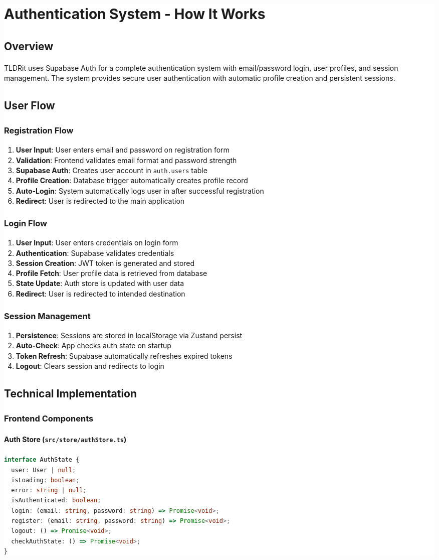 # Authentication System - How It Works

## Overview
TLDRit uses Supabase Auth for a complete authentication system with email/password login, user profiles, and session management. The system provides secure user authentication with automatic profile creation and persistent sessions.

## User Flow

### Registration Flow
1. **User Input**: User enters email and password on registration form
2. **Validation**: Frontend validates email format and password strength
3. **Supabase Auth**: Creates user account in `auth.users` table
4. **Profile Creation**: Database trigger automatically creates profile record
5. **Auto-Login**: System automatically logs user in after successful registration
6. **Redirect**: User is redirected to the main application

### Login Flow
1. **User Input**: User enters credentials on login form
2. **Authentication**: Supabase validates credentials
3. **Session Creation**: JWT token is generated and stored
4. **Profile Fetch**: User profile data is retrieved from database
5. **State Update**: Auth store is updated with user data
6. **Redirect**: User is redirected to intended destination

### Session Management
1. **Persistence**: Sessions are stored in localStorage via Zustand persist
2. **Auto-Check**: App checks auth state on startup
3. **Token Refresh**: Supabase automatically refreshes expired tokens
4. **Logout**: Clears session and redirects to login

## Technical Implementation

### Frontend Components

#### Auth Store (`src/store/authStore.ts`)
```typescript
interface AuthState {
  user: User | null;
  isLoading: boolean;
  error: string | null;
  isAuthenticated: boolean;
  login: (email: string, password: string) => Promise<void>;
  register: (email: string, password: string) => Promise<void>;
  logout: () => Promise<void>;
  checkAuthState: () => Promise<void>;
}
```
